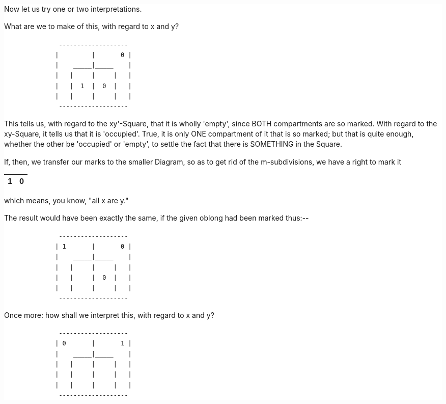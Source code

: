 Now let us try one or two interpretations.

What are we to make of this, with regard to x and y?


                   -------------------
                  |         |       0 |
                  |    _____|_____    |
                  |   |     |     |   |
                  |   |  1  |  0  |   |
                  |   |     |     |   |
                   -------------------

This tells us, with regard to the xy'-Square, that it is wholly 'empty', since BOTH compartments are so marked. With regard to the xy-Square, it tells us that it is 'occupied'. True, it is only ONE compartment of it that is so marked; but that is quite enough, whether the other be 'occupied' or 'empty', to settle the fact that there is SOMETHING in the Square.

If, then, we transfer our marks to the smaller Diagram, so as to get rid of the m-subdivisions, we have a right to mark it

| 1 	| 0 	|
|---	|---	|

which means, you know, "all x are y."

The result would have been exactly the same, if the given oblong had been marked thus:--


                   -------------------
                  | 1       |       0 |
                  |    _____|_____    |
                  |   |     |     |   |
                  |   |     |  0  |   |
                  |   |     |     |   |
                   -------------------

Once more: how shall we interpret this, with regard to x and y?


                   -------------------
                  | 0       |       1 |
                  |    _____|_____    |
                  |   |     |     |   |
                  |   |     |     |   |
                  |   |     |     |   |
                   -------------------
